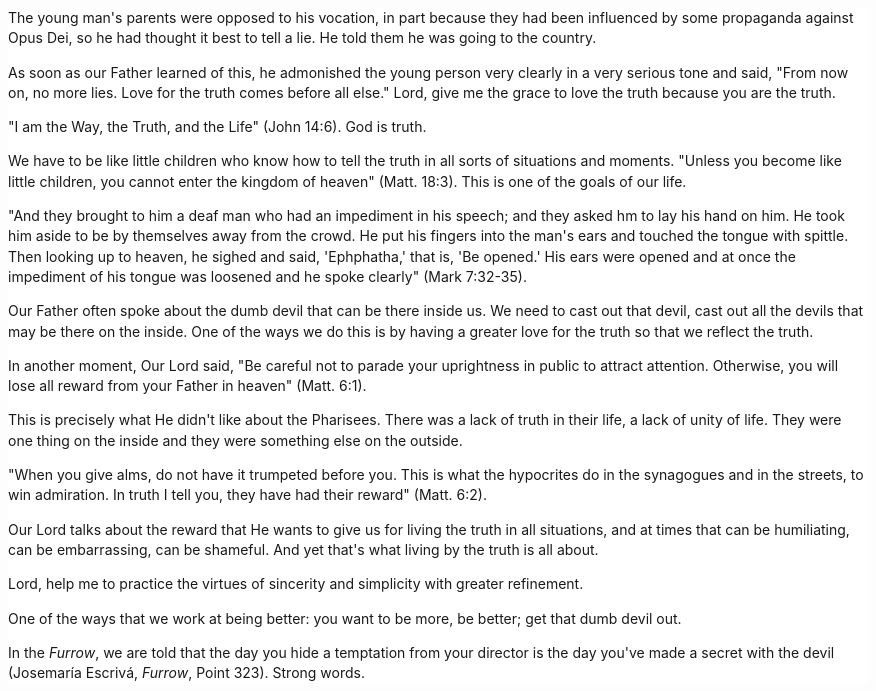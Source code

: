 The young man\'s parents were opposed to his vocation, in part because
they had been influenced by some propaganda against Opus Dei, so he had
thought it best to tell a lie. He told them he was going to the country.

As soon as our Father learned of this, he admonished the young person
very clearly in a very serious tone and said, \"From now on, no more
lies. Love for the truth comes before all else." Lord, give me the grace
to love the truth because you are the truth.

"I am the Way, the Truth, and the Life" (John 14:6). God is truth.

We have to be like little children who know how to tell the truth in all
sorts of situations and moments. \"Unless you become like little
children, you cannot enter the kingdom of heaven\" (Matt. 18:3). This is
one of the goals of our life.

"And they brought to him a deaf man who had an impediment in his speech;
and they asked hm to lay his hand on him. He took him aside to be by
themselves away from the crowd. He put his fingers into the man\'s ears
and touched the tongue with spittle. Then looking up to heaven, he
sighed and said, 'Ephphatha,' that is, \'Be opened.' His ears were
opened and at once the impediment of his tongue was loosened and he
spoke clearly" (Mark 7:32-35).

Our Father often spoke about the dumb devil that can be there inside us.
We need to cast out that devil, cast out all the devils that may be
there on the inside. One of the ways we do this is by having a greater
love for the truth so that we reflect the truth.

In another moment, Our Lord said, "Be careful not to parade your
uprightness in public to attract attention. Otherwise, you will lose all
reward from your Father in heaven" (Matt. 6:1).

This is precisely what He didn\'t like about the Pharisees. There was a
lack of truth in their life, a lack of unity of life. They were one
thing on the inside and they were something else on the outside.

\"When you give alms, do not have it trumpeted before you. This is what
the hypocrites do in the synagogues and in the streets, to win
admiration. In truth I tell you, they have had their reward\" (Matt.
6:2).

Our Lord talks about the reward that He wants to give us for living the
truth in all situations, and at times that can be humiliating, can be
embarrassing, can be shameful. And yet that\'s what living by the truth
is all about.

Lord, help me to practice the virtues of sincerity and simplicity with
greater refinement.

One of the ways that we work at being better: you want to be more, be
better; get that dumb devil out.

In the *Furrow*, we are told that the day you hide a temptation from
your director is the day you\'ve made a secret with the devil (Josemaría
Escrivá, *Furrow*, Point 323). Strong words.
